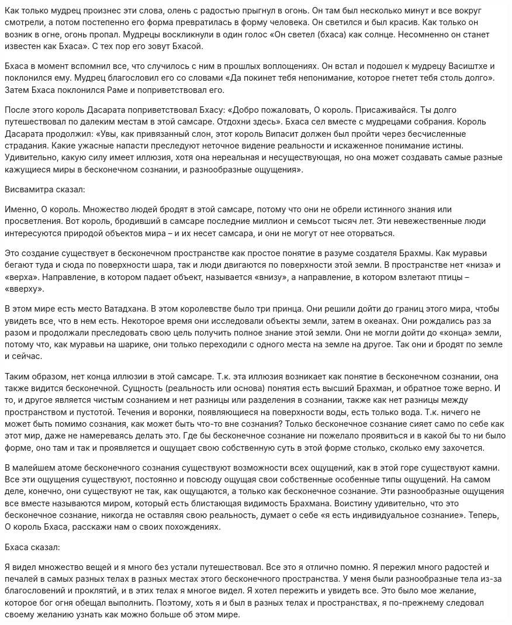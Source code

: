 Как только мудрец произнес эти слова, олень с радостью прыгнул в огонь. Он там был несколько минут и все вокруг смотрели, а потом постепенно его форма превратилась в форму человека. Он светился и был красив. Как только он возник в огне, огонь пропал. Мудрецы воскликнули в один голос «Он светел (бхаса) как солнце. Несомненно он станет известен как Бхаса». С тех пор его зовут Бхасой.

Бхаса в момент вспомнил все, что случилось с ним в прошлых воплощениях. Он встал и подошел к мудрецу Васиштхе и поклонился ему. Мудрец благословил его со словами «Да покинет тебя непонимание, которое гнетет тебя столь долго». Затем Бхаса поклонился Раме и поприветствовал его.

После этого король Дасарата поприветствовал Бхасу: «Добро пожаловать, О король. Присаживайся. Ты долго путешествовал по далеким местам в этой самсаре. Отдохни здесь». Бхаса сел вместе с мудрецами собрания. Король Дасарата продолжил: «Увы, как привязанный слон, этот король Випасит должен был пройти через бесчисленные страдания. Какие ужасные напасти преследуют неточное видение реальности и искаженное понимание истины. Удивительно, какую силу имеет иллюзия, хотя она нереальная и несуществующая, но она может создавать самые разные кажущиеся миры в бесконечном сознании, и разнообразные ощущения».

Висвамитра сказал:

Именно, О король. Множество людей бродят в этой самсаре, потому что они не обрели истинного знания или просветления. Вот король, бродивший в самсаре последние миллион и семьсот тысяч лет. Эти невежественные люди интересуются природой объектов мира – и их несет самсара, и они не могут от нее оторваться.

Это создание существует в бесконечном пространстве как простое понятие в разуме создателя Брахмы. Как муравьи бегают туда и сюда по поверхности шара, так и люди двигаются по поверхности этой земли. В пространстве нет «низа» и «верха». Направление, в котором падает объект, называется «внизу», а направление, в котором взлетают птицы – «вверху».

В этом мире есть место Ватадхана. В этом королевстве было три принца. Они решили дойти до границ этого мира, чтобы увидеть все, что в нем есть. Некоторое время они исследовали объекты земли, затем в океанах. Они рождались раз за разом и продолжали преследовать свою цель получить полное знание этой земли. Они не могли дойти до «конца» земли, потому что, как муравьи на шарике, они только переходили с одного места на земле на другое. Так они и бродят по земле и сейчас.

Таким образом, нет конца иллюзии в этой самсаре. Т.к. эта иллюзия возникает как понятие в бесконечном сознании, она также видится бесконечной. Сущность (реальность или основа) понятия есть высший Брахман, и обратное тоже верно. И то, и другое является чистым сознанием и нет разницы или разделения в сознании, также как нет разницы между пространством и пустотой. Течения и воронки, появляющиеся на поверхности воды, есть только вода. Т.к. ничего не может быть помимо сознания, как может быть что-то вне сознания? Только бесконечное сознание сияет само по себе как этот мир, даже не намереваясь делать это. Где бы бесконечное сознание ни пожелало проявиться и в какой бы то ни было форме, оно там и так и проявляется и ощущает свою собственную суть в этой форме столько, сколько ему захочется.

В малейшем атоме бесконечного сознания существуют возможности всех ощущений, как в этой горе существуют камни. Все эти ощущения существуют, постоянно и повсюду ощущая свои собственные особенные типы ощущений. На самом деле, конечно, они существуют не так, как ощущаются, а только как бесконечное сознание. Эти разнообразные ощущения все вместе называются миром, который есть блистающая видимость Брахмана. Воистину удивительно, что это бесконечное сознание, никогда не оставляя свою реальность, думает о себе «я есть индивидуальное сознание». Теперь, О король Бхаса, расскажи нам о своих похождениях.

Бхаса сказал:

Я видел множество вещей и я много без устали путешествовал. Все это я отлично помню. Я пережил много радостей и печалей в самых разных телах в разных местах этого бесконечного пространства. У меня были разнообразные тела из-за благословений и проклятий, и в этих телах я многое видел. Я хотел пережить и увидеть все. Это было мое желание, которое бог огня обещал выполнить. Поэтому, хоть я и был в разных телах и пространствах, я по-прежнему следовал своему желанию узнать как можно больше об этом мире.
